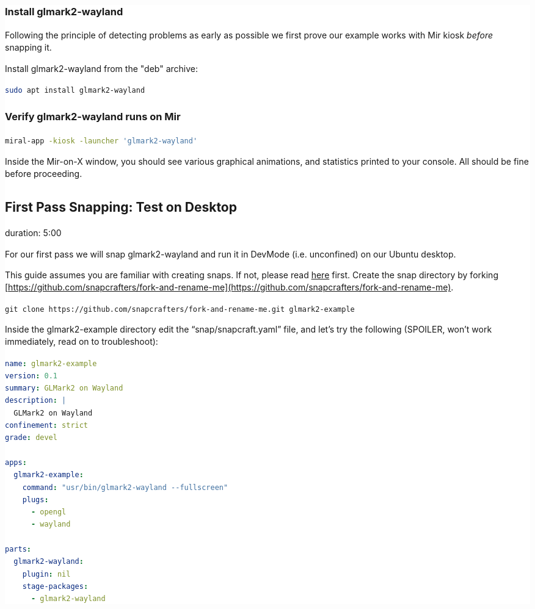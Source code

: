 ### Install glmark2-wayland

Following the principle of detecting problems as early as possible we first prove our example works with Mir kiosk *before* snapping it.

Install glmark2-wayland from the "deb" archive:
```bash
sudo apt install glmark2-wayland
```

### Verify glmark2-wayland runs on Mir
```bash
miral-app -kiosk -launcher 'glmark2-wayland'
```

Inside the Mir-on-X window, you should see various graphical animations, and statistics printed to your console. All should be fine before proceeding.

## First Pass Snapping: Test on Desktop
duration: 5:00

For our first pass we will snap glmark2-wayland and run it in DevMode (i.e. unconfined) on our Ubuntu desktop.

This guide assumes you are familiar with creating snaps. If not, please read [here](https://docs.snapcraft.io/build-snaps/) first. Create the snap directory by forking [https://github.com/snapcrafters/fork-and-rename-me](https://github.com/snapcrafters/fork-and-rename-me).

```
git clone https://github.com/snapcrafters/fork-and-rename-me.git glmark2-example
```

Inside the glmark2-example directory edit the “snap/snapcraft.yaml” file, and let’s try the following (SPOILER, won’t work immediately, read on to troubleshoot):

```yaml
name: glmark2-example
version: 0.1
summary: GLMark2 on Wayland
description: |
  GLMark2 on Wayland
confinement: strict
grade: devel

apps:
  glmark2-example:
    command: "usr/bin/glmark2-wayland --fullscreen"
    plugs:
      - opengl
      - wayland

parts:
  glmark2-wayland:
    plugin: nil
    stage-packages:
      - glmark2-wayland
```
